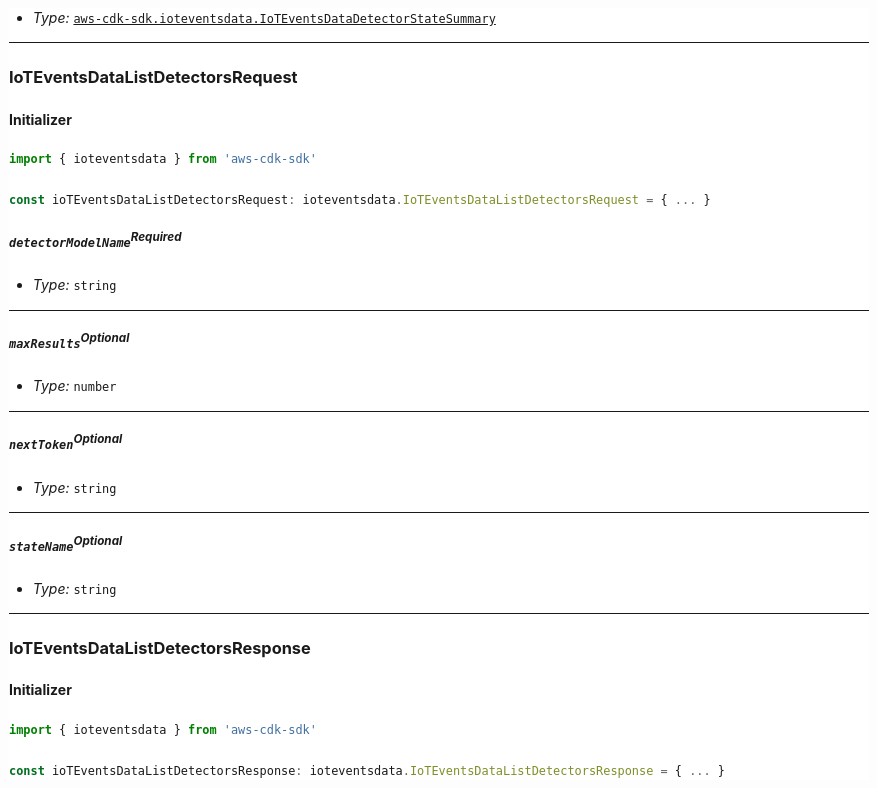 - *Type:* [`aws-cdk-sdk.ioteventsdata.IoTEventsDataDetectorStateSummary`](#aws-cdk-sdk.ioteventsdata.IoTEventsDataDetectorStateSummary)

---

### IoTEventsDataListDetectorsRequest <a name="aws-cdk-sdk.ioteventsdata.IoTEventsDataListDetectorsRequest"></a>

#### Initializer <a name="[object Object].Initializer"></a>

```typescript
import { ioteventsdata } from 'aws-cdk-sdk'

const ioTEventsDataListDetectorsRequest: ioteventsdata.IoTEventsDataListDetectorsRequest = { ... }
```

##### `detectorModelName`<sup>Required</sup> <a name="aws-cdk-sdk.ioteventsdata.IoTEventsDataListDetectorsRequest.property.detectorModelName"></a>

- *Type:* `string`

---

##### `maxResults`<sup>Optional</sup> <a name="aws-cdk-sdk.ioteventsdata.IoTEventsDataListDetectorsRequest.property.maxResults"></a>

- *Type:* `number`

---

##### `nextToken`<sup>Optional</sup> <a name="aws-cdk-sdk.ioteventsdata.IoTEventsDataListDetectorsRequest.property.nextToken"></a>

- *Type:* `string`

---

##### `stateName`<sup>Optional</sup> <a name="aws-cdk-sdk.ioteventsdata.IoTEventsDataListDetectorsRequest.property.stateName"></a>

- *Type:* `string`

---

### IoTEventsDataListDetectorsResponse <a name="aws-cdk-sdk.ioteventsdata.IoTEventsDataListDetectorsResponse"></a>

#### Initializer <a name="[object Object].Initializer"></a>

```typescript
import { ioteventsdata } from 'aws-cdk-sdk'

const ioTEventsDataListDetectorsResponse: ioteventsdata.IoTEventsDataListDetectorsResponse = { ... }
```
